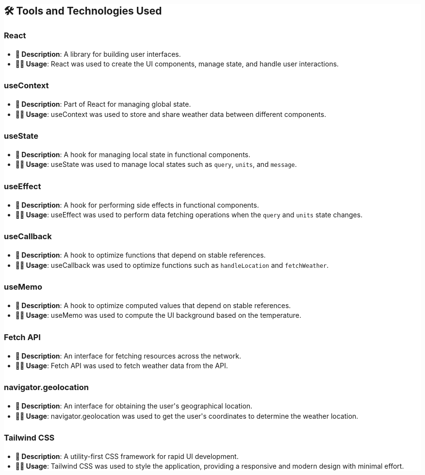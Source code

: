 
## 🛠️ Tools and Technologies Used

### React

- **📝 Description**: A library for building user interfaces.
- **👨‍🍳 Usage**: React was used to create the UI components, manage state, and handle user interactions.

### useContext

- **📝 Description**: Part of React for managing global state.
- **👨‍🍳 Usage**: useContext was used to store and share weather data between different components.

### useState

- **📝 Description**: A hook for managing local state in functional components.
- **👨‍🍳 Usage**: useState was used to manage local states such as `query`, `units`, and `message`.

### useEffect

- **📝 Description**: A hook for performing side effects in functional components.
- **👨‍🍳 Usage**: useEffect was used to perform data fetching operations when the `query` and `units` state changes.

### useCallback

- **📝 Description**: A hook to optimize functions that depend on stable references.
- **👨‍🍳 Usage**: useCallback was used to optimize functions such as `handleLocation` and `fetchWeather`.

### useMemo

- **📝 Description**: A hook to optimize computed values that depend on stable references.
- **👨‍🍳 Usage**: useMemo was used to compute the UI background based on the temperature.

### Fetch API

- **📝 Description**: An interface for fetching resources across the network.
- **👨‍🍳 Usage**: Fetch API was used to fetch weather data from the API.

### navigator.geolocation

- **📝 Description**: An interface for obtaining the user's geographical location.
- **👨‍🍳 Usage**: navigator.geolocation was used to get the user's coordinates to determine the weather location.

### Tailwind CSS

- **📝 Description**: A utility-first CSS framework for rapid UI development.
- **👨‍🍳 Usage**: Tailwind CSS was used to style the application, providing a responsive and modern design with minimal effort.
